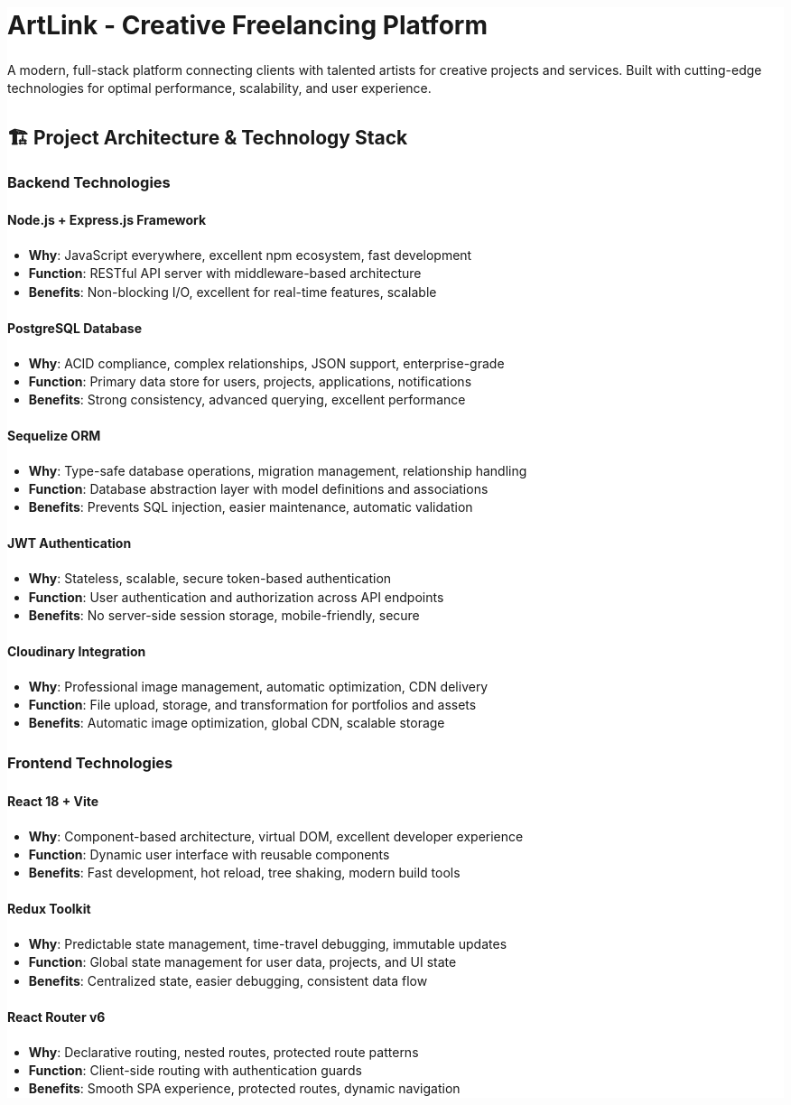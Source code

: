 # ArtLink - Creative Freelancing Platform

A modern, full-stack platform connecting clients with talented artists for creative projects and services. Built with cutting-edge technologies for optimal performance, scalability, and user experience.

## 🏗️ **Project Architecture & Technology Stack**

### **Backend Technologies**

#### **Node.js + Express.js Framework**
- **Why**: JavaScript everywhere, excellent npm ecosystem, fast development
- **Function**: RESTful API server with middleware-based architecture
- **Benefits**: Non-blocking I/O, excellent for real-time features, scalable

#### **PostgreSQL Database**
- **Why**: ACID compliance, complex relationships, JSON support, enterprise-grade
- **Function**: Primary data store for users, projects, applications, notifications
- **Benefits**: Strong consistency, advanced querying, excellent performance

#### **Sequelize ORM**
- **Why**: Type-safe database operations, migration management, relationship handling
- **Function**: Database abstraction layer with model definitions and associations
- **Benefits**: Prevents SQL injection, easier maintenance, automatic validation

#### **JWT Authentication**
- **Why**: Stateless, scalable, secure token-based authentication
- **Function**: User authentication and authorization across API endpoints
- **Benefits**: No server-side session storage, mobile-friendly, secure

#### **Cloudinary Integration**
- **Why**: Professional image management, automatic optimization, CDN delivery
- **Function**: File upload, storage, and transformation for portfolios and assets
- **Benefits**: Automatic image optimization, global CDN, scalable storage

### **Frontend Technologies**

#### **React 18 + Vite**
- **Why**: Component-based architecture, virtual DOM, excellent developer experience
- **Function**: Dynamic user interface with reusable components
- **Benefits**: Fast development, hot reload, tree shaking, modern build tools

#### **Redux Toolkit**
- **Why**: Predictable state management, time-travel debugging, immutable updates
- **Function**: Global state management for user data, projects, and UI state
- **Benefits**: Centralized state, easier debugging, consistent data flow

#### **React Router v6**
- **Why**: Declarative routing, nested routes, protected route patterns
- **Function**: Client-side routing with authentication guards
- **Benefits**: Smooth SPA experience, protected routes, dynamic navigation
